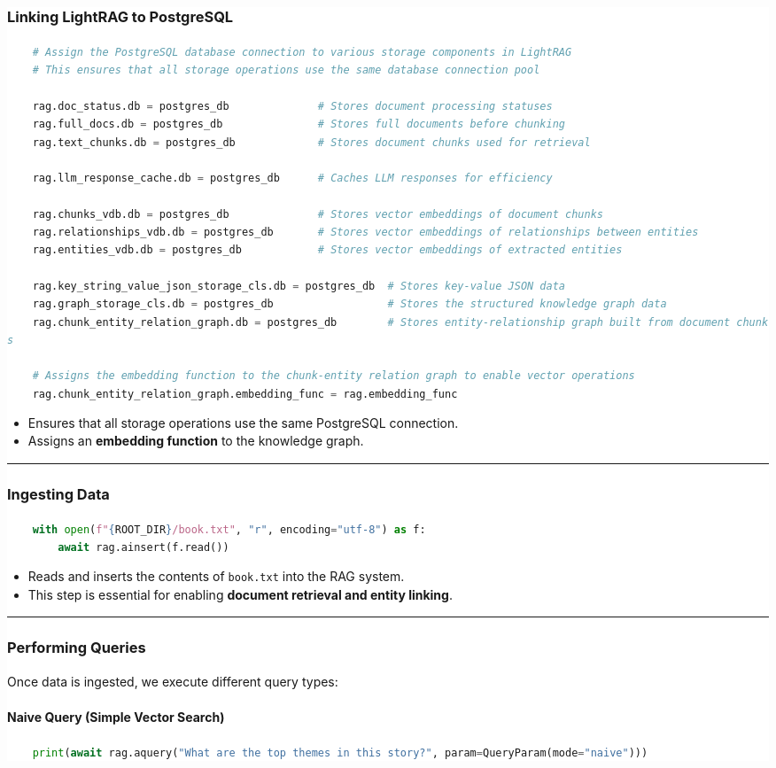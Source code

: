 
### Linking LightRAG to PostgreSQL

```python
    # Assign the PostgreSQL database connection to various storage components in LightRAG
    # This ensures that all storage operations use the same database connection pool

    rag.doc_status.db = postgres_db              # Stores document processing statuses
    rag.full_docs.db = postgres_db               # Stores full documents before chunking
    rag.text_chunks.db = postgres_db             # Stores document chunks used for retrieval

    rag.llm_response_cache.db = postgres_db      # Caches LLM responses for efficiency
    
    rag.chunks_vdb.db = postgres_db              # Stores vector embeddings of document chunks
    rag.relationships_vdb.db = postgres_db       # Stores vector embeddings of relationships between entities
    rag.entities_vdb.db = postgres_db            # Stores vector embeddings of extracted entities
    
    rag.key_string_value_json_storage_cls.db = postgres_db  # Stores key-value JSON data
    rag.graph_storage_cls.db = postgres_db                  # Stores the structured knowledge graph data
    rag.chunk_entity_relation_graph.db = postgres_db        # Stores entity-relationship graph built from document chunks

    # Assigns the embedding function to the chunk-entity relation graph to enable vector operations
    rag.chunk_entity_relation_graph.embedding_func = rag.embedding_func
```

- Ensures that all storage operations use the same PostgreSQL connection.
- Assigns an **embedding function** to the knowledge graph.

---

### Ingesting Data

```python
    with open(f"{ROOT_DIR}/book.txt", "r", encoding="utf-8") as f:
        await rag.ainsert(f.read())
```

- Reads and inserts the contents of `book.txt` into the RAG system.
- This step is essential for enabling **document retrieval and entity linking**.

---

### Performing Queries

Once data is ingested, we execute different query types:

#### Naive Query (Simple Vector Search)

```python
    print(await rag.aquery("What are the top themes in this story?", param=QueryParam(mode="naive")))
```
